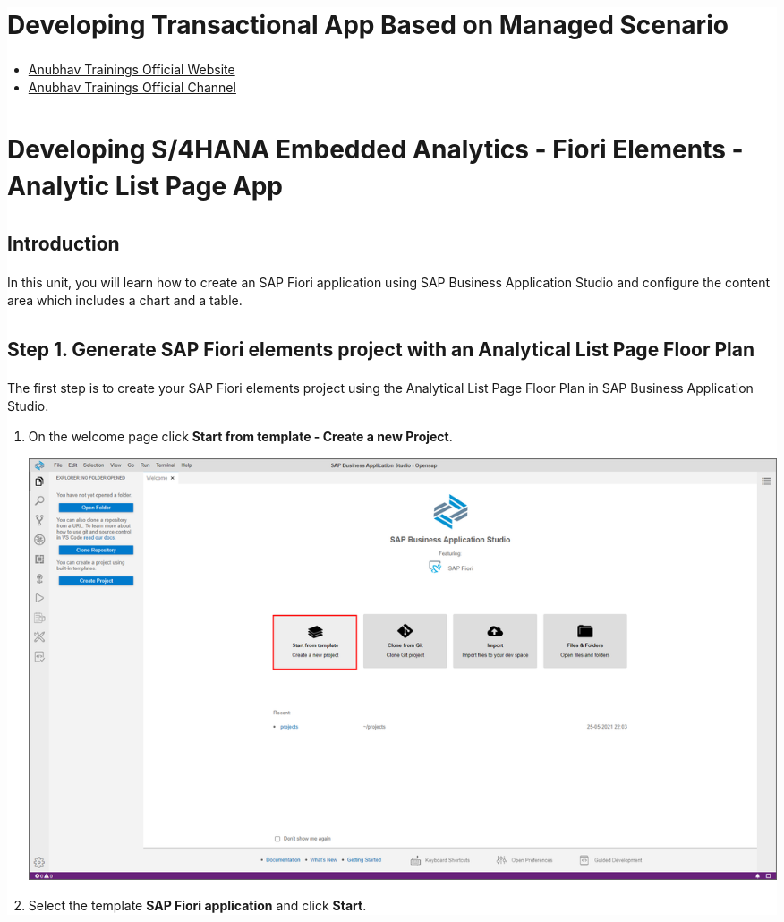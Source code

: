 # Developing Transactional App Based on Managed Scenario

* [Anubhav Trainings Official Website](https://www.anubhavtrainings.com)
* [Anubhav Trainings Official Channel](https://www.youtube.com/@AnubhavOberoy)


# Developing S/4HANA Embedded Analytics - Fiori Elements - Analytic List Page App

## Introduction
In this unit, you will learn how to create an SAP Fiori application using SAP Business Application Studio and configure the content area which includes a chart and a table.

## Step 1. Generate SAP Fiori elements project with an Analytical List Page Floor Plan
The first step is to create your SAP Fiori elements project using the Analytical List Page Floor Plan in SAP Business Application Studio.


1. On the welcome page click  **Start from template - Create a new Project**. 

    ![](fiori/unit1/img_000.png)


2. Select the template **SAP Fiori application** and click **Start**.
